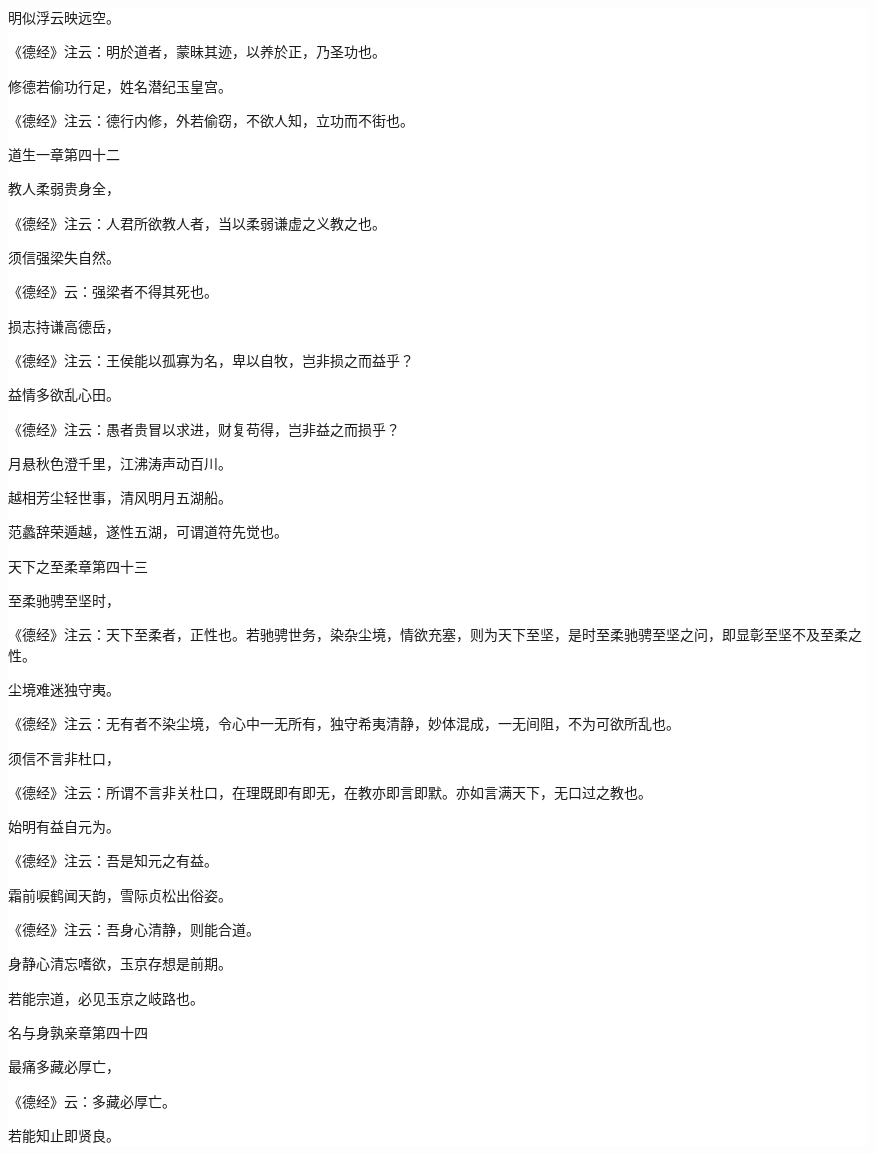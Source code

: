 明似浮云映远空。  

《德经》注云：明於道者，蒙昧其迹，以养於正，乃圣功也。  

修德若偷功行足，姓名潜纪玉皇宫。  

《德经》注云：德行内修，外若偷窃，不欲人知，立功而不街也。  

道生一章第四十二  

教人柔弱贵身全，  

《德经》注云：人君所欲教人者，当以柔弱谦虚之义教之也。  

须信强梁失自然。  

《德经》云：强梁者不得其死也。  

损志持谦高德岳，  

《德经》注云：王侯能以孤寡为名，卑以自牧，岂非损之而益乎？  

益情多欲乱心田。  

《德经》注云：愚者贵冒以求进，财复苟得，岂非益之而损乎？  

月悬秋色澄千里，江沸涛声动百川。  

越相芳尘轻世事，清风明月五湖船。  

范蠡辞荣遁越，遂性五湖，可谓道符先觉也。  

天下之至柔章第四十三  

至柔驰骋至坚时，  

《德经》注云：天下至柔者，正性也。若驰骋世务，染杂尘境，情欲充塞，则为天下至坚，是时至柔驰骋至坚之问，即显彰至坚不及至柔之性。  

尘境难迷独守夷。  

《德经》注云：无有者不染尘境，令心中一无所有，独守希夷清静，妙体混成，一无间阻，不为可欲所乱也。  

须信不言非杜口，  

《德经》注云：所谓不言非关杜口，在理既即有即无，在教亦即言即默。亦如言满天下，无口过之教也。  

始明有益自元为。  

《德经》注云：吾是知元之有益。  

霜前唳鹤闻天韵，雪际贞松出俗姿。  

《德经》注云：吾身心清静，则能合道。  

身静心清忘嗜欲，玉京存想是前期。  

若能宗道，必见玉京之岐路也。  

名与身孰亲章第四十四  

最痛多藏必厚亡，  

《德经》云：多藏必厚亡。  

若能知止即贤良。  
